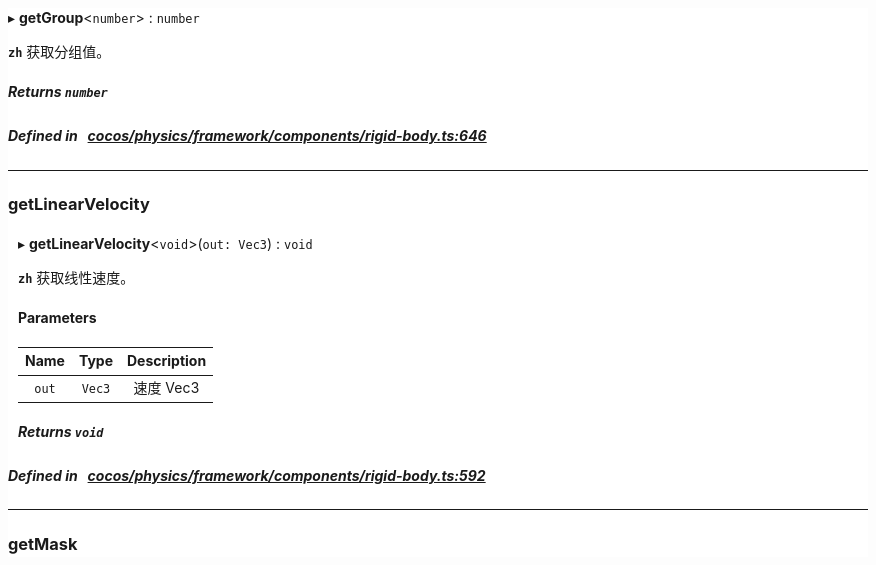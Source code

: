 ▸   **getGroup**<`number`\> : `number`




**`zh`** 
获取分组值。









##### Returns `number`




</div>

##### Defined in &nbsp;   [cocos/physics/framework/components/rigid-body.ts:646](https://github.com/cocos-creator/engine/blob/c7bf6b8a9/cocos/physics/framework/components/rigid-body.ts#L646)&nbsp;
___
### getLinearVelocity
<div style="margin-left: 10px;">

▸   **getLinearVelocity**<`void`\>(`out: Vec3`) : `void`




**`zh`** 
获取线性速度。








#### Parameters

| Name | Type | Description |
| :------: | :------: | :------: |
| `out` | `Vec3` | 速度 Vec3  |



##### Returns `void`




</div>

##### Defined in &nbsp;   [cocos/physics/framework/components/rigid-body.ts:592](https://github.com/cocos-creator/engine/blob/c7bf6b8a9/cocos/physics/framework/components/rigid-body.ts#L592)&nbsp;
___
### getMask
<div style="margin-left: 10px;">
